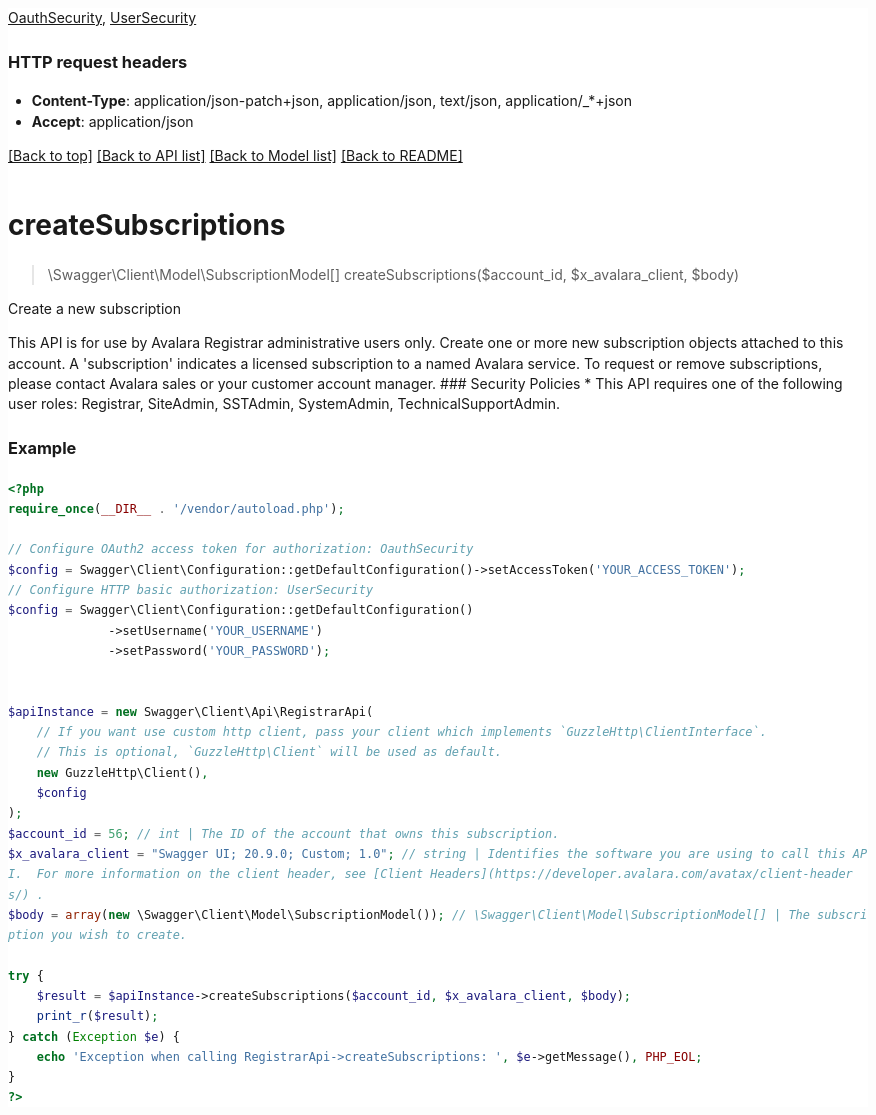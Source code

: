 [OauthSecurity](../../README.md#OauthSecurity), [UserSecurity](../../README.md#UserSecurity)

### HTTP request headers

 - **Content-Type**: application/json-patch+json, application/json, text/json, application/_*+json
 - **Accept**: application/json

[[Back to top]](#) [[Back to API list]](../../README.md#documentation-for-api-endpoints) [[Back to Model list]](../../README.md#documentation-for-models) [[Back to README]](../../README.md)

# **createSubscriptions**
> \Swagger\Client\Model\SubscriptionModel[] createSubscriptions($account_id, $x_avalara_client, $body)

Create a new subscription

This API is for use by Avalara Registrar administrative users only.                Create one or more new subscription objects attached to this account.  A 'subscription' indicates a licensed subscription to a named Avalara service.  To request or remove subscriptions, please contact Avalara sales or your customer account manager.  ### Security Policies  * This API requires one of the following user roles: Registrar, SiteAdmin, SSTAdmin, SystemAdmin, TechnicalSupportAdmin.

### Example
```php
<?php
require_once(__DIR__ . '/vendor/autoload.php');

// Configure OAuth2 access token for authorization: OauthSecurity
$config = Swagger\Client\Configuration::getDefaultConfiguration()->setAccessToken('YOUR_ACCESS_TOKEN');
// Configure HTTP basic authorization: UserSecurity
$config = Swagger\Client\Configuration::getDefaultConfiguration()
              ->setUsername('YOUR_USERNAME')
              ->setPassword('YOUR_PASSWORD');


$apiInstance = new Swagger\Client\Api\RegistrarApi(
    // If you want use custom http client, pass your client which implements `GuzzleHttp\ClientInterface`.
    // This is optional, `GuzzleHttp\Client` will be used as default.
    new GuzzleHttp\Client(),
    $config
);
$account_id = 56; // int | The ID of the account that owns this subscription.
$x_avalara_client = "Swagger UI; 20.9.0; Custom; 1.0"; // string | Identifies the software you are using to call this API.  For more information on the client header, see [Client Headers](https://developer.avalara.com/avatax/client-headers/) .
$body = array(new \Swagger\Client\Model\SubscriptionModel()); // \Swagger\Client\Model\SubscriptionModel[] | The subscription you wish to create.

try {
    $result = $apiInstance->createSubscriptions($account_id, $x_avalara_client, $body);
    print_r($result);
} catch (Exception $e) {
    echo 'Exception when calling RegistrarApi->createSubscriptions: ', $e->getMessage(), PHP_EOL;
}
?>
```
